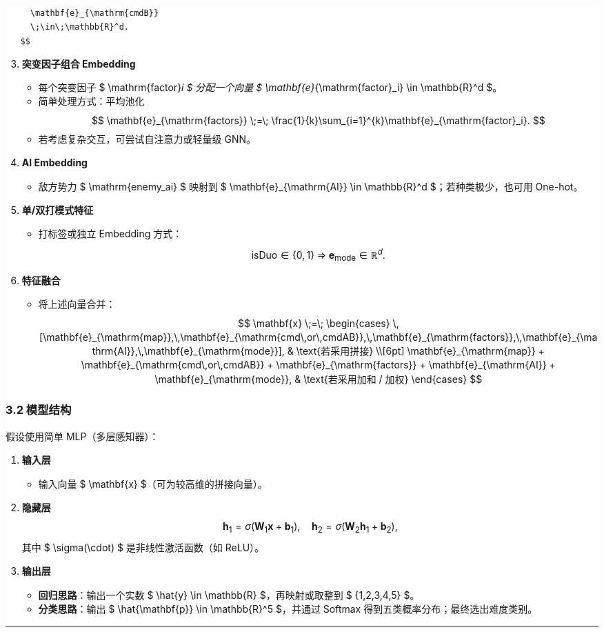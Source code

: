          \mathbf{e}_{\mathrm{cmdB}}
         \;\in\;\mathbb{R}^d.
       $$

3. **突变因子组合 Embedding**  
   - 每个突变因子 $ \mathrm{factor}_i $ 分配一个向量 $ \mathbf{e}_{\mathrm{factor}_i} \in \mathbb{R}^d $。  
   - 简单处理方式：平均池化  
     $$
     \mathbf{e}_{\mathrm{factors}}
     \;=\;
     \frac{1}{k}\sum_{i=1}^{k}\mathbf{e}_{\mathrm{factor}_i}.
     $$  
   - 若考虑复杂交互，可尝试自注意力或轻量级 GNN。

4. **AI Embedding**  
   - 敌方势力 $ \mathrm{enemy\_ai} $ 映射到 $ \mathbf{e}_{\mathrm{AI}} \in \mathbb{R}^d $；若种类极少，也可用 One-hot。

5. **单/双打模式特征**  
   - 打标签或独立 Embedding 方式：  
     $$
       \mathrm{isDuo} \in \{0,1\} 
       \;\Rightarrow\;
       \mathbf{e}_{\mathrm{mode}} \in \mathbb{R}^d.
     $$

6. **特征融合**  
   - 将上述向量合并：  
     $$
       \mathbf{x}
       \;=\;
       \begin{cases}
       \,[\mathbf{e}_{\mathrm{map}},\,\mathbf{e}_{\mathrm{cmd\,or\,cmdAB}},\,\mathbf{e}_{\mathrm{factors}},\,\mathbf{e}_{\mathrm{AI}},\,\mathbf{e}_{\mathrm{mode}}], & \text{若采用拼接} \\[6pt]
       \mathbf{e}_{\mathrm{map}} + \mathbf{e}_{\mathrm{cmd\,or\,cmdAB}} + \mathbf{e}_{\mathrm{factors}} + \mathbf{e}_{\mathrm{AI}} + \mathbf{e}_{\mathrm{mode}}, & \text{若采用加和 / 加权}
       \end{cases}
     $$

### 3.2 模型结构

假设使用简单 MLP（多层感知器）：

1. **输入层**  
   - 输入向量 $ \mathbf{x} $（可为较高维的拼接向量）。

2. **隐藏层**  
   $$
   \mathbf{h}_1 = \sigma(\mathbf{W}_1\mathbf{x} + \mathbf{b}_1),
   \quad
   \mathbf{h}_2 = \sigma(\mathbf{W}_2\mathbf{h}_1 + \mathbf{b}_2),
   $$
   其中 $ \sigma(\cdot) $ 是非线性激活函数（如 ReLU）。

3. **输出层**  
   - **回归思路**：输出一个实数 $ \hat{y} \in \mathbb{R} $，再映射或取整到 $ \{1,2,3,4,5\} $。  
   - **分类思路**：输出 $ \hat{\mathbf{p}} \in \mathbb{R}^5 $，并通过 Softmax 得到五类概率分布；最终选出难度类别。

---